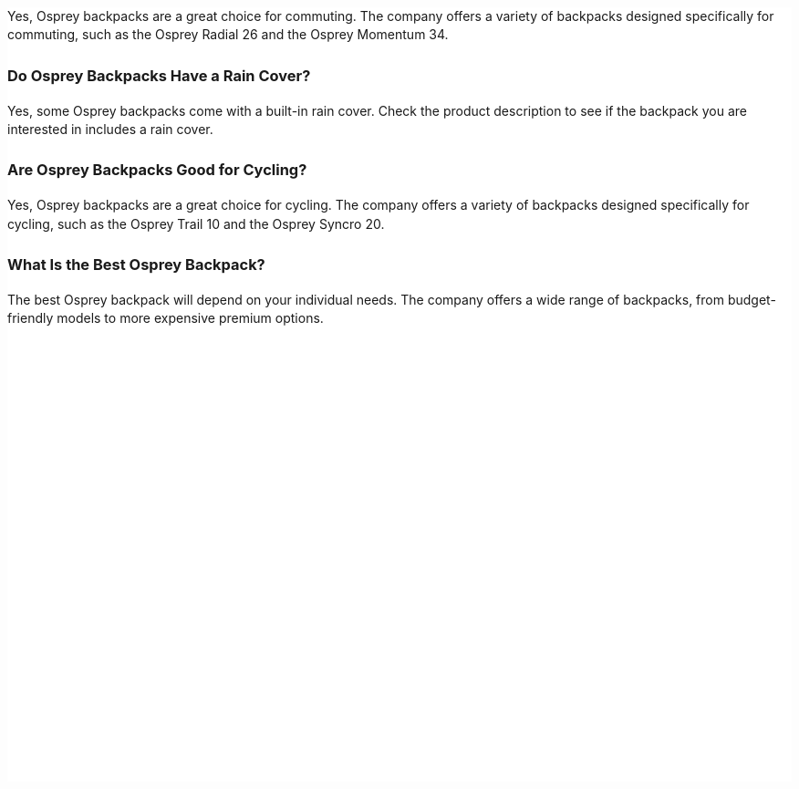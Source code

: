 <p>Yes, Osprey backpacks are a great choice for commuting. The company offers a variety of backpacks designed specifically for commuting, such as the Osprey Radial 26 and the Osprey Momentum 34.</p>

<h3>Do Osprey Backpacks Have a Rain Cover?</h3>

<p>Yes, some Osprey backpacks come with a built-in rain cover. Check the product description to see if the backpack you are interested in includes a rain cover.</p>

<h3>Are Osprey Backpacks Good for Cycling?</h3>

<p>Yes, Osprey backpacks are a great choice for cycling. The company offers a variety of backpacks designed specifically for cycling, such as the Osprey Trail 10 and the Osprey Syncro 20.</p>

<h3>What Is the Best Osprey Backpack?</h3>

<p>The best Osprey backpack will depend on your individual needs. The company offers a wide range of backpacks, from budget-friendly models to more expensive premium options.</p>

<div style="position: relative; padding-bottom: 56.25%; overflow: hidden"><iframe src="https://www.youtube.com/embed/yqZChZMKngg" frameborder="0" allow="accelerometer; autoplay; clipboard-write; encrypted-media; gyroscope; picture-in-picture; web-share" allowfullscreen style="position: absolute; top: 0; left: 0; width: 100%; height: 100%;"></iframe>
</div>